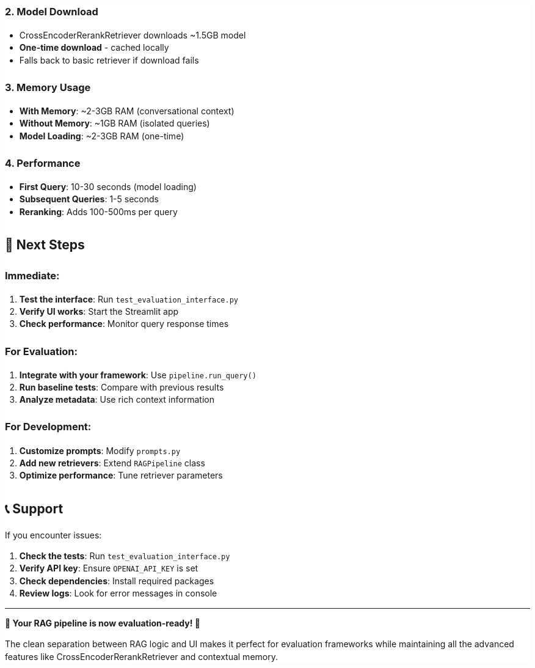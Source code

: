 ### **2. Model Download**
- CrossEncoderRerankRetriever downloads ~1.5GB model
- **One-time download** - cached locally
- Falls back to basic retriever if download fails

### **3. Memory Usage**
- **With Memory**: ~2-3GB RAM (conversational context)
- **Without Memory**: ~1GB RAM (isolated queries)
- **Model Loading**: ~2-3GB RAM (one-time)

### **4. Performance**
- **First Query**: 10-30 seconds (model loading)
- **Subsequent Queries**: 1-5 seconds
- **Reranking**: Adds 100-500ms per query

## 🎯 Next Steps

### **Immediate:**
1. **Test the interface**: Run `test_evaluation_interface.py`
2. **Verify UI works**: Start the Streamlit app
3. **Check performance**: Monitor query response times

### **For Evaluation:**
1. **Integrate with your framework**: Use `pipeline.run_query()`
2. **Run baseline tests**: Compare with previous results
3. **Analyze metadata**: Use rich context information

### **For Development:**
1. **Customize prompts**: Modify `prompts.py`
2. **Add new retrievers**: Extend `RAGPipeline` class
3. **Optimize performance**: Tune retriever parameters

## 📞 Support

If you encounter issues:

1. **Check the tests**: Run `test_evaluation_interface.py`
2. **Verify API key**: Ensure `OPENAI_API_KEY` is set
3. **Check dependencies**: Install required packages
4. **Review logs**: Look for error messages in console

---

**🎉 Your RAG pipeline is now evaluation-ready! 🎉**

The clean separation between RAG logic and UI makes it perfect for evaluation frameworks while maintaining all the advanced features like CrossEncoderRerankRetriever and contextual memory.
